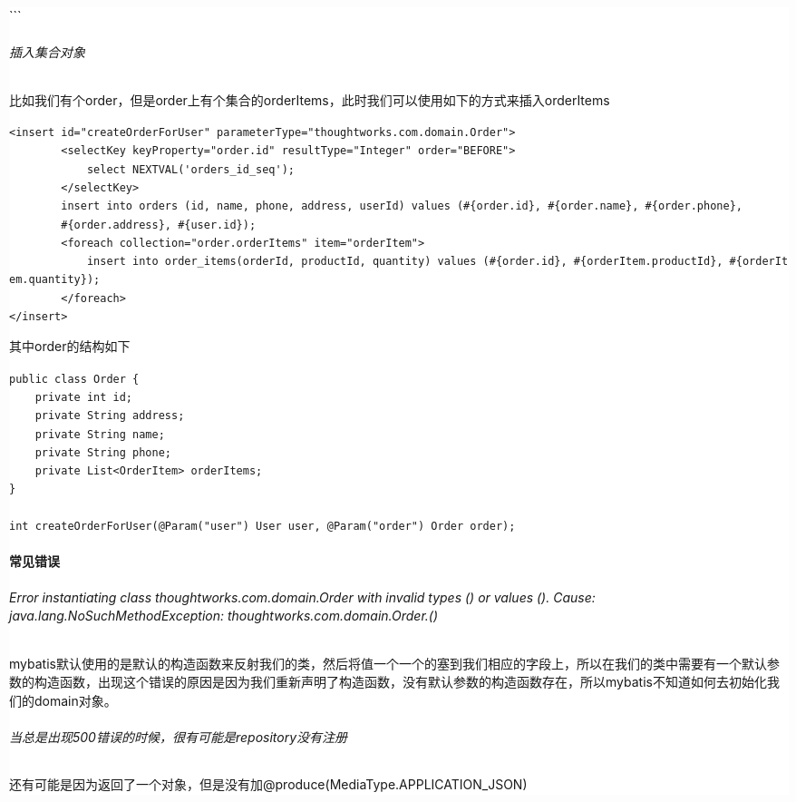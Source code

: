 </select>
```

###### 插入集合对象
比如我们有个order，但是order上有个集合的orderItems，此时我们可以使用如下的方式来插入orderItems

```
<insert id="createOrderForUser" parameterType="thoughtworks.com.domain.Order">
        <selectKey keyProperty="order.id" resultType="Integer" order="BEFORE">
            select NEXTVAL('orders_id_seq');
        </selectKey>
        insert into orders (id, name, phone, address, userId) values (#{order.id}, #{order.name}, #{order.phone},
        #{order.address}, #{user.id});
        <foreach collection="order.orderItems" item="orderItem">
            insert into order_items(orderId, productId, quantity) values (#{order.id}, #{orderItem.productId}, #{orderItem.quantity});
        </foreach>
</insert>
```
其中order的结构如下

```
public class Order {
    private int id;
    private String address;
    private String name;
    private String phone;
    private List<OrderItem> orderItems;
}

int createOrderForUser(@Param("user") User user, @Param("order") Order order);
```
#### 常见错误
###### Error instantiating class thoughtworks.com.domain.Order with invalid types () or values (). Cause: java.lang.NoSuchMethodException: thoughtworks.com.domain.Order.<init>()
mybatis默认使用的是默认的构造函数来反射我们的类，然后将值一个一个的塞到我们相应的字段上，所以在我们的类中需要有一个默认参数的构造函数，出现这个错误的原因是因为我们重新声明了构造函数，没有默认参数的构造函数存在，所以mybatis不知道如何去初始化我们的domain对象。


###### 当总是出现500错误的时候，很有可能是repository没有注册
还有可能是因为返回了一个对象，但是没有加@produce(MediaType.APPLICATION_JSON)